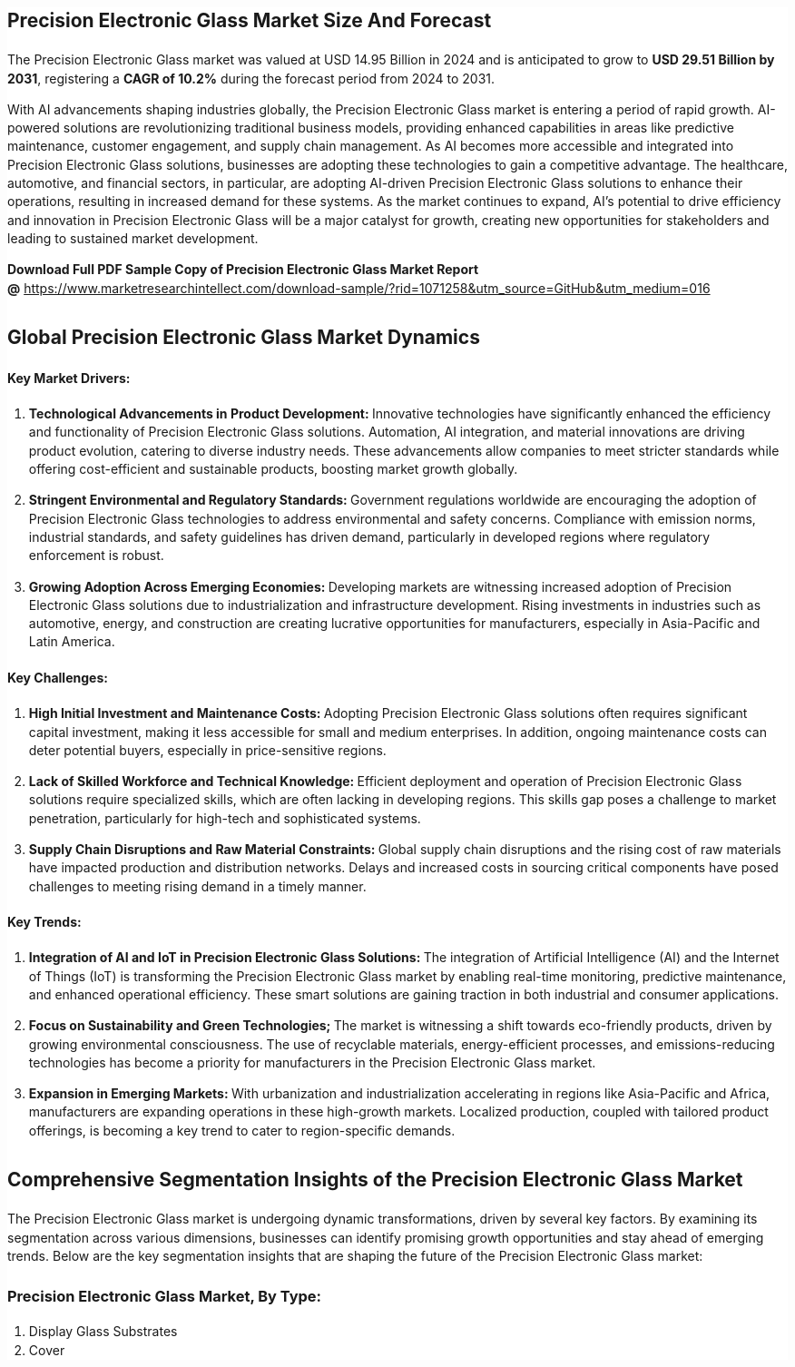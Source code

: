 <h2>Precision Electronic Glass Market Size And Forecast</h2><p>The Precision Electronic Glass market was valued at USD 14.95 Billion in 2024 and is anticipated to grow to <strong>USD 29.51 Billion by 2031</strong>, registering a <strong>CAGR of 10.2%</strong> during the forecast period from 2024 to 2031.</p><p>With AI advancements shaping industries globally, the Precision Electronic Glass market is entering a period of rapid growth. AI-powered solutions are revolutionizing traditional business models, providing enhanced capabilities in areas like predictive maintenance, customer engagement, and supply chain management. As AI becomes more accessible and integrated into Precision Electronic Glass solutions, businesses are adopting these technologies to gain a competitive advantage. The healthcare, automotive, and financial sectors, in particular, are adopting AI-driven Precision Electronic Glass solutions to enhance their operations, resulting in increased demand for these systems. As the market continues to expand, AI’s potential to drive efficiency and innovation in Precision Electronic Glass will be a major catalyst for growth, creating new opportunities for stakeholders and leading to sustained market development.</p><p><strong>Download Full PDF Sample Copy of Precision Electronic Glass Market Report @</strong>&nbsp;<a href="https://www.marketresearchintellect.com/download-sample/?rid=1071258&amp;utm_source=GitHub&amp;utm_medium=016">https://www.marketresearchintellect.com/download-sample/?rid=1071258&amp;utm_source=GitHub&amp;utm_medium=016</a></p><h2>Global Precision Electronic Glass Market Dynamics</h2><h4><strong>Key Market Drivers:</strong></h4><ol><li><p><strong>Technological Advancements in Product Development:&nbsp;</strong>Innovative technologies have significantly enhanced the efficiency and functionality of Precision Electronic Glass solutions. Automation, AI integration, and material innovations are driving product evolution, catering to diverse industry needs. These advancements allow companies to meet stricter standards while offering cost-efficient and sustainable products, boosting market growth globally.</p></li><li><p><strong>Stringent Environmental and Regulatory Standards:&nbsp;</strong>Government regulations worldwide are encouraging the adoption of Precision Electronic Glass technologies to address environmental and safety concerns. Compliance with emission norms, industrial standards, and safety guidelines has driven demand, particularly in developed regions where regulatory enforcement is robust.</p></li><li><p><strong>Growing Adoption Across Emerging Economies:&nbsp;</strong>Developing markets are witnessing increased adoption of Precision Electronic Glass solutions due to industrialization and infrastructure development. Rising investments in industries such as automotive, energy, and construction are creating lucrative opportunities for manufacturers, especially in Asia-Pacific and Latin America.</p></li></ol><h4><strong>Key Challenges:</strong></h4><ol><li><p><strong>High Initial Investment and Maintenance Costs:&nbsp;</strong>Adopting Precision Electronic Glass solutions often requires significant capital investment, making it less accessible for small and medium enterprises. In addition, ongoing maintenance costs can deter potential buyers, especially in price-sensitive regions.</p></li><li><p><strong>Lack of Skilled Workforce and Technical Knowledge:&nbsp;</strong>Efficient deployment and operation of Precision Electronic Glass solutions require specialized skills, which are often lacking in developing regions. This skills gap poses a challenge to market penetration, particularly for high-tech and sophisticated systems.</p></li><li><p><strong>Supply Chain Disruptions and Raw Material Constraints:&nbsp;</strong>Global supply chain disruptions and the rising cost of raw materials have impacted production and distribution networks. Delays and increased costs in sourcing critical components have posed challenges to meeting rising demand in a timely manner.</p></li></ol><h4><strong>Key Trends:</strong></h4><ol><li><p><strong>Integration of AI and IoT in Precision Electronic Glass Solutions:&nbsp;</strong>The integration of Artificial Intelligence (AI) and the Internet of Things (IoT) is transforming the Precision Electronic Glass market by enabling real-time monitoring, predictive maintenance, and enhanced operational efficiency. These smart solutions are gaining traction in both industrial and consumer applications.</p></li><li><p><strong>Focus on Sustainability and Green Technologies;&nbsp;</strong>The market is witnessing a shift towards eco-friendly products, driven by growing environmental consciousness. The use of recyclable materials, energy-efficient processes, and emissions-reducing technologies has become a priority for manufacturers in the Precision Electronic Glass market.</p></li><li><p><strong>Expansion in Emerging Markets:&nbsp;</strong>With urbanization and industrialization accelerating in regions like Asia-Pacific and Africa, manufacturers are expanding operations in these high-growth markets. Localized production, coupled with tailored product offerings, is becoming a key trend to cater to region-specific demands.</p></li></ol><div class="article-main__content" data-test-id="publishing-text-block"><h2>Comprehensive Segmentation Insights of the Precision Electronic Glass Market</h2><p>The Precision Electronic Glass market is undergoing dynamic transformations, driven by several key factors. By examining its segmentation across various dimensions, businesses can identify promising growth opportunities and stay ahead of emerging trends. Below are the key segmentation insights that are shaping the future of the Precision Electronic Glass market:</p><h3><strong>Precision Electronic Glass Market, By Type:<br /></strong></h3><ol><li>Display Glass Substrates<li> Cover